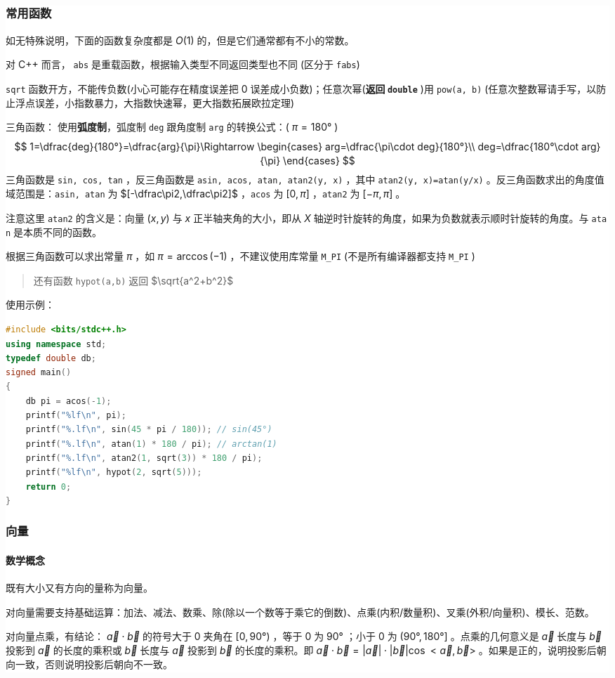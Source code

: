 
### 常用函数

如无特殊说明，下面的函数复杂度都是 $O(1)$ 的，但是它们通常都有不小的常数。

对 C++ 而言， `abs` 是重载函数，根据输入类型不同返回类型也不同 (区分于 `fabs`)

`sqrt` 函数开方，不能传负数(小心可能存在精度误差把 $0$ 误差成小负数)；任意次幂(**返回 `double`** )用 `pow(a, b)` (任意次整数幂请手写，以防止浮点误差，小指数暴力，大指数快速幂，更大指数拓展欧拉定理)

三角函数： 使用**弧度制**，弧度制 `deg` 跟角度制 `arg` 的转换公式：( $\pi=180°$ )
$$
1=\dfrac{deg}{180°}=\dfrac{arg}{\pi}\Rightarrow 
\begin{cases}
arg=\dfrac{\pi\cdot deg}{180°}\\
deg=\dfrac{180°\cdot arg}{\pi}
\end{cases}
$$
三角函数是 `sin, cos, tan` ，反三角函数是 `asin, acos, atan, atan2(y, x)` ，其中 `atan2(y, x)=atan(y/x)` 。反三角函数求出的角度值域范围是：`asin, atan` 为 $[-\dfrac\pi2,\dfrac\pi2]$ ，`acos` 为 $[0,\pi]$ ，`atan2` 为 $[-\pi,\pi]$ 。

注意这里 `atan2` 的含义是：向量 $(x,y)$ 与 $x$ 正半轴夹角的大小，即从 $X$ 轴逆时针旋转的角度，如果为负数就表示顺时针旋转的角度。与 `atan` 是本质不同的函数。

根据三角函数可以求出常量 $\pi$ ，如 $\pi=\arccos(-1)$ ，不建议使用库常量 `M_PI` (不是所有编译器都支持 `M_PI` )

> 还有函数 `hypot(a,b)` 返回 $\sqrt{a^2+b^2}$ 

使用示例：

```c++
#include <bits/stdc++.h>
using namespace std;
typedef double db;
signed main()
{
    db pi = acos(-1);
    printf("%lf\n", pi);
    printf("%.lf\n", sin(45 * pi / 180)); // sin(45°)
    printf("%.lf\n", atan(1) * 180 / pi); // arctan(1)
    printf("%.lf\n", atan2(1, sqrt(3)) * 180 / pi);
    printf("%lf\n", hypot(2, sqrt(5)));
    return 0;
}
```



### 向量

#### 数学概念

既有大小又有方向的量称为向量。

对向量需要支持基础运算：加法、减法、数乘、除(除以一个数等于乘它的倒数)、点乘(内积/数量积)、叉乘(外积/向量积)、模长、范数。

对向量点乘，有结论： $\vec a\cdot \vec b$ 的符号大于 $0$ 夹角在 $[0,90°)$ ，等于 $0$ 为 $90°$ ；小于 $0$ 为 $(90°,180°]$ 。点乘的几何意义是 $\vec a$ 长度与 $\vec b$ 投影到 $\vec a$ 的长度的乘积或 $\vec b$ 长度与 $\vec a$ 投影到 $\vec b$ 的长度的乘积。即 $\vec a\cdot \vec b=|\vec a|\cdot|\vec b|\cos<\vec a,\vec b>$ 。如果是正的，说明投影后朝向一致，否则说明投影后朝向不一致。
